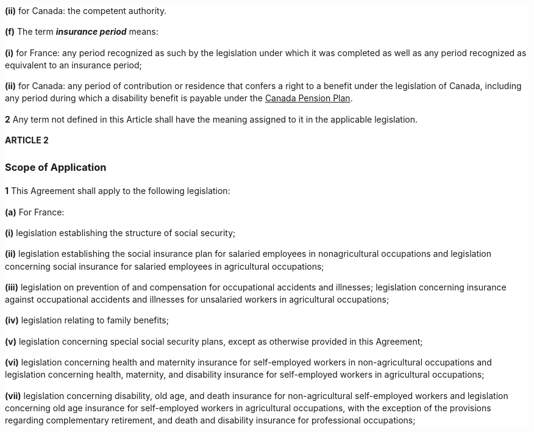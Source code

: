 

**(ii)** for Canada: the competent authority.





**(f)** The term ***insurance period*** means:

**(i)** for France: any period recognized as such by the legislation under which it was completed as well as any period recognized as equivalent to an insurance period;



**(ii)** for Canada: any period of contribution or residence that confers a right to a benefit under the legislation of Canada, including any period during which a disability benefit is payable under the [Canada Pension Plan](/en/Acts/Revised%20Statutes%20of%20Canada/C/C-8.md).







**2** Any term not defined in this Article shall have the meaning assigned to it in the applicable legislation.



**ARTICLE 2** 
### Scope of Application


**1** This Agreement shall apply to the following legislation:

**(a)** For France:

**(i)** legislation establishing the structure of social security;



**(ii)** legislation establishing the social insurance plan for salaried employees in nonagricultural occupations and legislation concerning social insurance for salaried employees in agricultural occupations;



**(iii)** legislation on prevention of and compensation for occupational accidents and illnesses; legislation concerning insurance against occupational accidents and illnesses for unsalaried workers in agricultural occupations;



**(iv)** legislation relating to family benefits;



**(v)** legislation concerning special social security plans, except as otherwise provided in this Agreement;



**(vi)** legislation concerning health and maternity insurance for self-employed workers in non-agricultural occupations and legislation concerning health, maternity, and disability insurance for self-employed workers in agricultural occupations;



**(vii)** legislation concerning disability, old age, and death insurance for non-agricultural self-employed workers and legislation concerning old age insurance for self-employed workers in agricultural occupations, with the exception of the provisions regarding complementary retirement, and death and disability insurance for professional occupations;
